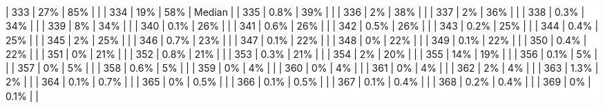 | 333 | 27% | 85% |  |
| 334 | 19% | 58% | Median |
| 335 | 0.8% | 39% |  |
| 336 | 2% | 38% |  |
| 337 | 2% | 36% |  |
| 338 | 0.3% | 34% |  |
| 339 | 8% | 34% |  |
| 340 | 0.1% | 26% |  |
| 341 | 0.6% | 26% |  |
| 342 | 0.5% | 26% |  |
| 343 | 0.2% | 25% |  |
| 344 | 0.4% | 25% |  |
| 345 | 2% | 25% |  |
| 346 | 0.7% | 23% |  |
| 347 | 0.1% | 22% |  |
| 348 | 0% | 22% |  |
| 349 | 0.1% | 22% |  |
| 350 | 0.4% | 22% |  |
| 351 | 0% | 21% |  |
| 352 | 0.8% | 21% |  |
| 353 | 0.3% | 21% |  |
| 354 | 2% | 20% |  |
| 355 | 14% | 19% |  |
| 356 | 0.1% | 5% |  |
| 357 | 0% | 5% |  |
| 358 | 0.6% | 5% |  |
| 359 | 0% | 4% |  |
| 360 | 0% | 4% |  |
| 361 | 0% | 4% |  |
| 362 | 2% | 4% |  |
| 363 | 1.3% | 2% |  |
| 364 | 0.1% | 0.7% |  |
| 365 | 0% | 0.5% |  |
| 366 | 0.1% | 0.5% |  |
| 367 | 0.1% | 0.4% |  |
| 368 | 0.2% | 0.4% |  |
| 369 | 0% | 0.1% |  |